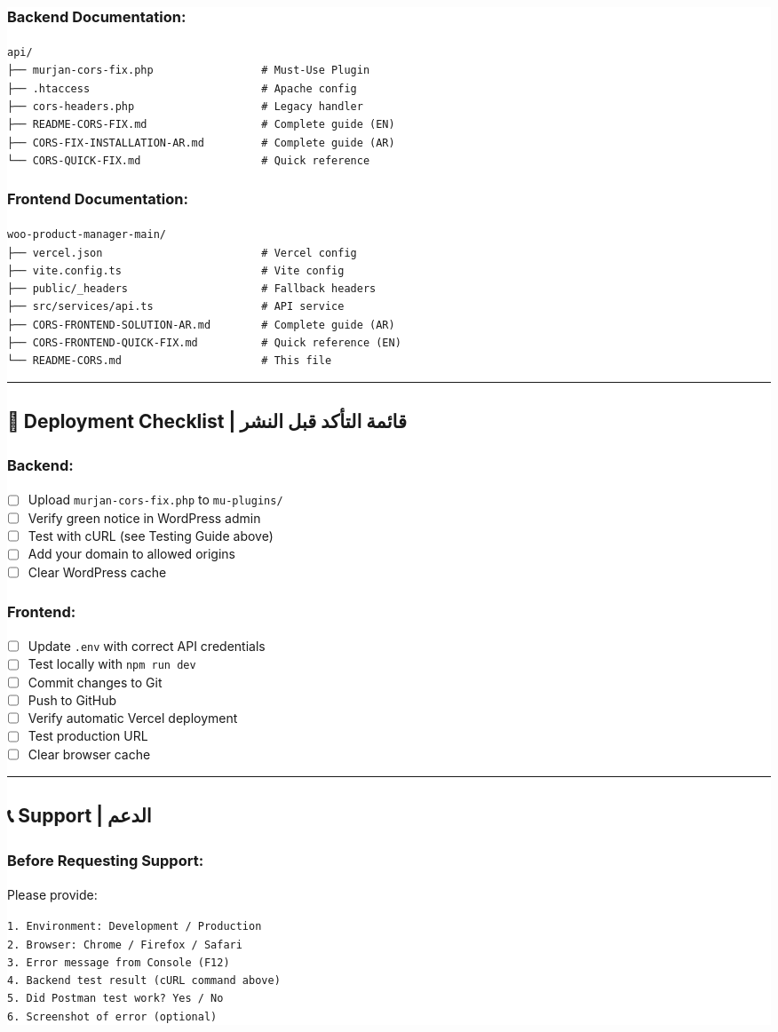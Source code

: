 ### Backend Documentation:
```
api/
├── murjan-cors-fix.php                 # Must-Use Plugin
├── .htaccess                           # Apache config
├── cors-headers.php                    # Legacy handler
├── README-CORS-FIX.md                  # Complete guide (EN)
├── CORS-FIX-INSTALLATION-AR.md         # Complete guide (AR)
└── CORS-QUICK-FIX.md                   # Quick reference
```

### Frontend Documentation:
```
woo-product-manager-main/
├── vercel.json                         # Vercel config
├── vite.config.ts                      # Vite config
├── public/_headers                     # Fallback headers
├── src/services/api.ts                 # API service
├── CORS-FRONTEND-SOLUTION-AR.md        # Complete guide (AR)
├── CORS-FRONTEND-QUICK-FIX.md          # Quick reference (EN)
└── README-CORS.md                      # This file
```

---

## 🚀 Deployment Checklist | قائمة التأكد قبل النشر

### Backend:
- [ ] Upload `murjan-cors-fix.php` to `mu-plugins/`
- [ ] Verify green notice in WordPress admin
- [ ] Test with cURL (see Testing Guide above)
- [ ] Add your domain to allowed origins
- [ ] Clear WordPress cache

### Frontend:
- [ ] Update `.env` with correct API credentials
- [ ] Test locally with `npm run dev`
- [ ] Commit changes to Git
- [ ] Push to GitHub
- [ ] Verify automatic Vercel deployment
- [ ] Test production URL
- [ ] Clear browser cache

---

## 📞 Support | الدعم

### Before Requesting Support:
Please provide:
```
1. Environment: Development / Production
2. Browser: Chrome / Firefox / Safari
3. Error message from Console (F12)
4. Backend test result (cURL command above)
5. Did Postman test work? Yes / No
6. Screenshot of error (optional)
```
